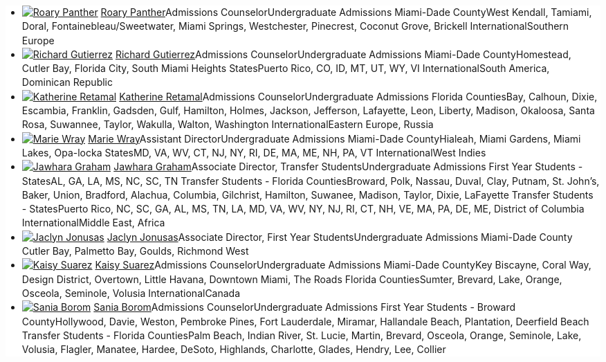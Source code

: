  * [![Roary Panther](https://admissions.fiu.edu/contact/find-your-counselor/counselors/photos/roary-headshot2.jfif)](https://admissions.fiu.edu/contact/find-your-counselor/counselors/natalia-cordero.html)
[Roary Panther](https://admissions.fiu.edu/contact/find-your-counselor/counselors/natalia-cordero.html)Admissions CounselorUndergraduate Admissions
Miami-Dade CountyWest Kendall, Tamiami, Doral, Fontainebleau/Sweetwater, Miami Springs, Westchester, Pinecrest, Coconut Grove, Brickell
InternationalSouthern Europe
  * [![Richard Gutierrez](https://admissions.fiu.edu/_assets/images/richard-gutierrez-headshot.png)](https://admissions.fiu.edu/contact/find-your-counselor/counselors/richard-gutierrez.html)
[Richard Gutierrez](https://admissions.fiu.edu/contact/find-your-counselor/counselors/richard-gutierrez.html)Admissions CounselorUndergraduate Admissions
Miami-Dade CountyHomestead, Cutler Bay, Florida City, South Miami Heights
StatesPuerto Rico, CO, ID, MT, UT, WY, VI
InternationalSouth America, Dominican Republic
  * [![Katherine Retamal](https://admissions.fiu.edu/_assets/images/kat-retamal.jpeg)](https://admissions.fiu.edu/contact/find-your-counselor/counselors/katherine-retamal.html)
[Katherine Retamal](https://admissions.fiu.edu/contact/find-your-counselor/counselors/katherine-retamal.html)Admissions CounselorUndergraduate Admissions
Florida CountiesBay, Calhoun, Dixie, Escambia, Franklin, Gadsden, Gulf, Hamilton, Holmes, Jackson, Jefferson, Lafayette, Leon, Liberty, Madison, Okaloosa, Santa Rosa, Suwannee, Taylor, Wakulla, Walton, Washington
InternationalEastern Europe, Russia
  * [![Marie Wray](https://admissions.fiu.edu/contact/find-your-counselor/counselors/photos/thumbnail_img_1297.jpg)](https://admissions.fiu.edu/contact/find-your-counselor/counselors/marie-wray.html)
[Marie Wray](https://admissions.fiu.edu/contact/find-your-counselor/counselors/marie-wray.html)Assistant DirectorUndergraduate Admissions
Miami-Dade CountyHialeah, Miami Gardens, Miami Lakes, Opa-locka
StatesMD, VA, WV, CT, NJ, NY, RI, DE, MA, ME, NH, PA, VT
InternationalWest Indies
  * [![Jawhara Graham](https://admissions.fiu.edu/contact/find-your-counselor/counselors/photos/thumbnail_untitled-design-9.jpg)](https://admissions.fiu.edu/contact/find-your-counselor/counselors/jawhara-graham.html)
[Jawhara Graham](https://admissions.fiu.edu/contact/find-your-counselor/counselors/jawhara-graham.html)Associate Director, Transfer StudentsUndergraduate Admissions
First Year Students - StatesAL, GA, LA, MS, NC, SC, TN
Transfer Students - Florida CountiesBroward, Polk, Nassau, Duval, Clay, Putnam, St. John’s, Baker, Union, Bradford, Alachua, Columbia, Gilchrist, Hamilton, Suwanee, Madison, Taylor, Dixie, LaFayette
Transfer Students - StatesPuerto Rico, NC, SC, GA, AL, MS, TN, LA, MD, VA, WV, NY, NJ, RI, CT, NH, VE, MA, PA, DE, ME, District of Columbia
InternationalMiddle East, Africa
  * [![Jaclyn Jonusas](https://admissions.fiu.edu/_assets/images/counselor-jaclyn-jonusas.jpg)](https://admissions.fiu.edu/contact/find-your-counselor/counselors/jaclyn-jonusas.html)
[Jaclyn Jonusas](https://admissions.fiu.edu/contact/find-your-counselor/counselors/jaclyn-jonusas.html)Associate Director, First Year StudentsUndergraduate Admissions
Miami-Dade County Cutler Bay, Palmetto Bay, Goulds, Richmond West
  * [![Kaisy Suarez](https://admissions.fiu.edu/_assets/images/thumbnail_img_1296.jpg)](https://admissions.fiu.edu/contact/find-your-counselor/counselors/kaisy-suarez.html)
[Kaisy Suarez](https://admissions.fiu.edu/contact/find-your-counselor/counselors/kaisy-suarez.html)Admissions CounselorUndergraduate Admissions
Miami-Dade CountyKey Biscayne, Coral Way, Design District, Overtown, Little Havana, Downtown Miami, The Roads
Florida CountiesSumter, Brevard, Lake, Orange, Osceola, Seminole, Volusia
InternationalCanada
  * [![Sania Borom](https://admissions.fiu.edu/contact/find-your-counselor/counselors/photos/counselor-sania-borom.jpg)](https://admissions.fiu.edu/contact/find-your-counselor/counselors/sania-borom.html)
[Sania Borom](https://admissions.fiu.edu/contact/find-your-counselor/counselors/sania-borom.html)Admissions CounselorUndergraduate Admissions
First Year Students - Broward CountyHollywood, Davie, Weston, Pembroke Pines, Fort Lauderdale, Miramar, Hallandale Beach, Plantation, Deerfield Beach
Transfer Students - Florida CountiesPalm Beach, Indian River, St. Lucie, Martin, Brevard, Osceola, Orange, Seminole, Lake, Volusia, Flagler, Manatee, Hardee, DeSoto, Highlands, Charlotte, Glades, Hendry, Lee, Collier